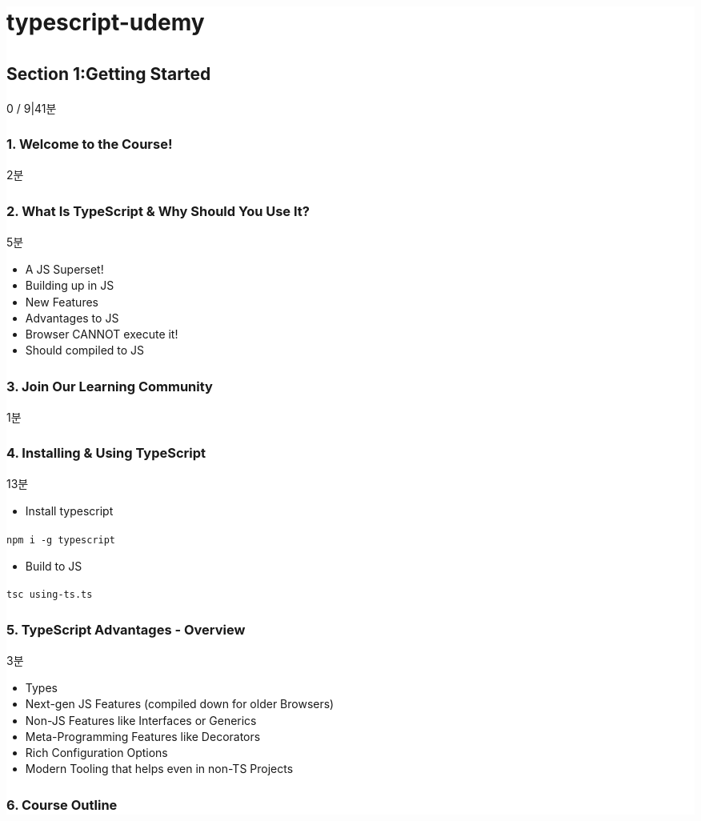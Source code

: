 # typescript-udemy

## Section 1:Getting Started

0 / 9|41분

### 1. Welcome to the Course!

2분

### 2. What Is TypeScript & Why Should You Use It?

5분

- A JS Superset!
- Building up in JS
- New Features
- Advantages to JS
- Browser CANNOT execute it!
- Should compiled to JS

### 3. Join Our Learning Community

1분

### 4. Installing & Using TypeScript

13분

- Install typescript

```
npm i -g typescript
```

- Build to JS

```
tsc using-ts.ts
```

### 5. TypeScript Advantages - Overview

3분

- Types
- Next-gen JS Features (compiled down for older Browsers)
- Non-JS Features like Interfaces or Generics
- Meta-Programming Features like Decorators
- Rich Configuration Options
- Modern Tooling that helps even in non-TS Projects

### 6. Course Outline
